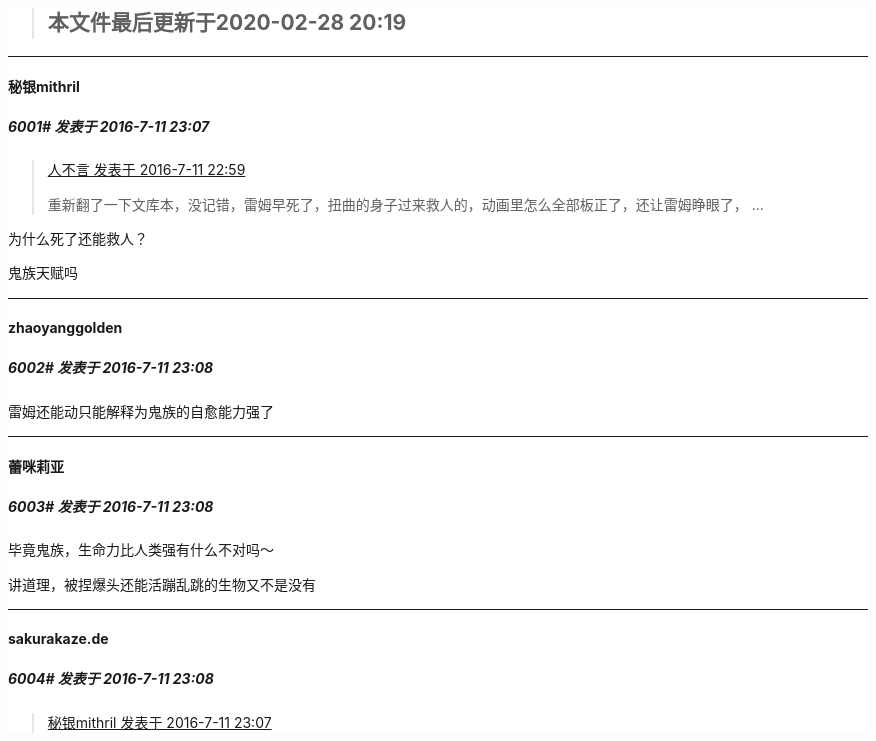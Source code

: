 > ## **本文件最后更新于2020-02-28 20:19** 



-----

####  秘银mithril  
##### 6001#       发表于 2016-7-11 23:07



<blockquote><a href="httphttps://bbs.saraba1st.com/2b/forum.php?mod=redirect&amp;goto=findpost&amp;pid=32912538&amp;ptid=1136113" target="_blank">人不言 发表于 2016-7-11 22:59</a>

重新翻了一下文库本，没记错，雷姆早死了，扭曲的身子过来救人的，动画里怎么全部板正了，还让雷姆睁眼了， ...</blockquote>
为什么死了还能救人？

鬼族天赋吗







-----

####  zhaoyanggolden  
##### 6002#       发表于 2016-7-11 23:08




雷姆还能动只能解释为鬼族的自愈能力强了







-----

####  蕾咪莉亚  
##### 6003#       发表于 2016-7-11 23:08




毕竟鬼族，生命力比人类强有什么不对吗～


讲道理，被捏爆头还能活蹦乱跳的生物又不是没有







-----

####  sakurakaze.de  
##### 6004#       发表于 2016-7-11 23:08



<blockquote><a href="httphttps://bbs.saraba1st.com/2b/forum.php?mod=redirect&amp;goto=findpost&amp;pid=32912595&amp;ptid=1136113" target="_blank">秘银mithril 发表于 2016-7-11 23:07</a>
